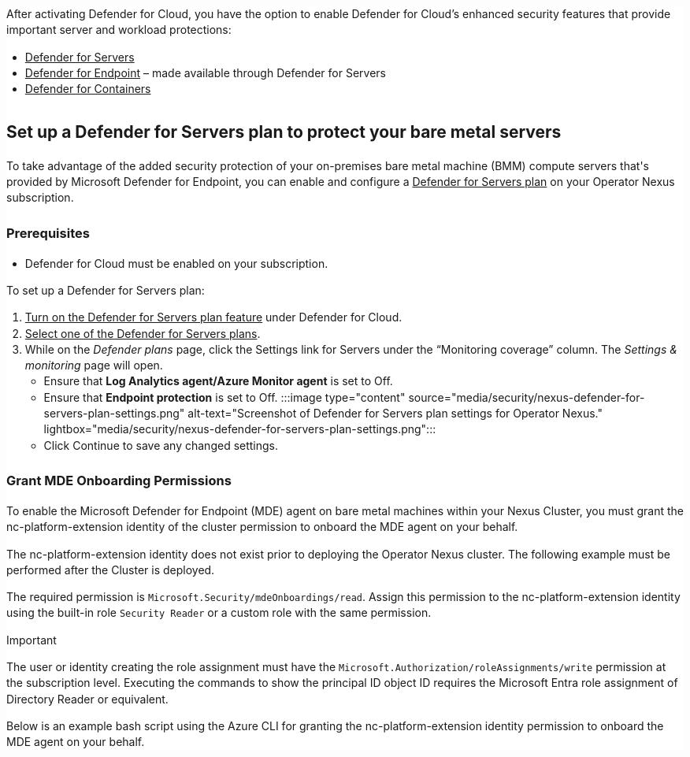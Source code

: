 After activating Defender for Cloud, you have the option to enable Defender for Cloud’s enhanced security features that provide important server and workload protections:
- [Defender for Servers](/azure/defender-for-cloud/tutorial-enable-servers-plan)
- [Defender for Endpoint](/microsoft-365/security/defender-endpoint/microsoft-defender-endpoint) – made available through Defender for Servers
- [Defender for Containers](/azure/defender-for-cloud/defender-for-containers-introduction)
 
## Set up a Defender for Servers plan to protect your bare metal servers

To take advantage of the added security protection of your on-premises bare metal machine (BMM) compute servers that's provided by Microsoft Defender for Endpoint, you can enable and configure a [Defender for Servers plan](/azure/defender-for-cloud/plan-defender-for-servers-select-plan) on your Operator Nexus subscription.

### Prerequisites

- Defender for Cloud must be enabled on your subscription.

To set up a Defender for Servers plan:
1. [Turn on the Defender for Servers plan feature](/azure/defender-for-cloud/tutorial-enable-servers-plan#enable-the-defender-for-servers-plan) under Defender for Cloud.
2. [Select one of the Defender for Servers plans](/azure/defender-for-cloud/tutorial-enable-servers-plan#select-a-defender-for-servers-plan).
3. While on the *Defender plans* page, click the Settings link for Servers under the “Monitoring coverage” column. The *Settings & monitoring* page will open.
    * Ensure that **Log Analytics agent/Azure Monitor agent** is set to Off.
    * Ensure that **Endpoint protection** is set to Off.
      :::image type="content" source="media/security/nexus-defender-for-servers-plan-settings.png" alt-text="Screenshot of Defender for Servers plan settings for Operator Nexus." lightbox="media/security/nexus-defender-for-servers-plan-settings.png":::
    * Click Continue to save any changed settings.

### Grant MDE Onboarding Permissions

To enable the Microsoft Defender for Endpoint (MDE) agent on bare metal machines within your Nexus Cluster, you must grant the nc-platform-extension identity of the cluster permission to onboard the MDE agent on your behalf.

The nc-platform-extension identity does not exist prior to deploying the Operator Nexus cluster. The following example must be performed after the Cluster is deployed.

The required permission is ```Microsoft.Security/mdeOnboardings/read```. Assign this permission to the nc-platform-extension identity using the built-in role ```Security Reader``` or a custom role with the same permission.

> [!IMPORTANT]
> The user or identity creating the role assignment must have the ```Microsoft.Authorization/roleAssignments/write``` permission at the subscription level.
> Executing the commands to show the principal ID object ID requires the Microsoft Entra role assignment of Directory Reader or equivalent.

Below is an example bash script using the Azure CLI for granting the nc-platform-extension identity permission to onboard the MDE agent on your behalf.
